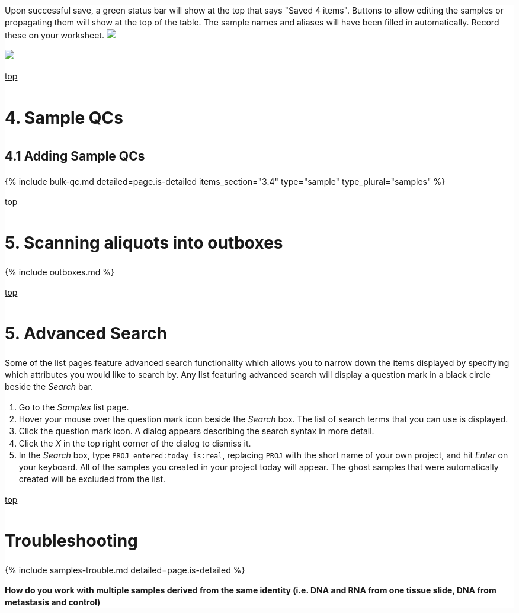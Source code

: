 Upon successful save, a green status bar will show at the top that says "Saved 4
items". Buttons to allow editing the samples or propagating them will show at
the top of the table. The sample names and aliases will have been filled in
automatically. Record these on your worksheet. <img src="pics/blue_pencil.png">


<img src="pics/flow-aliquot.svg"/>


<a name="qcs" href="#" id="toplink">top</a>

# 4. Sample QCs

## 4.1 Adding Sample QCs

{% include bulk-qc.md detailed=page.is-detailed items_section="3.4" type="sample" type_plural="samples" %}

<a name="boxes" href="#" id="toplink">top</a>

# 5. Scanning aliquots into outboxes

{% include outboxes.md %}


<a name="advanced-search" href="#" id="toplink">top</a>

# 5. Advanced Search

Some of the list pages feature advanced search functionality which allows you to narrow down the
items displayed by specifying which attributes you would like to search by. Any list featuring
advanced search will display a question mark in a black circle beside the _Search_ bar.

1. Go to the _Samples_ list page.
1. Hover your mouse over the question mark icon beside the _Search_ box. The list of search terms
   that you can use is displayed.
1. Click the question mark icon. A dialog appears describing the search syntax in more detail.
1. Click the _X_ in the top right corner of the dialog to dismiss it.
1. In the _Search_ box, type `PROJ entered:today is:real`, replacing `PROJ` with the short name of
   your own project, and hit _Enter_ on your keyboard. All of the samples you created in your
   project today will appear. The ghost samples that were automatically created will be excluded
   from the list.


<a name="trouble" href="#" id="toplink">top</a>

# Troubleshooting

{% include samples-trouble.md detailed=page.is-detailed %}

**How do you work with multiple samples derived from the same identity (i.e. DNA and RNA from one tissue slide, DNA from metastasis and control)**
